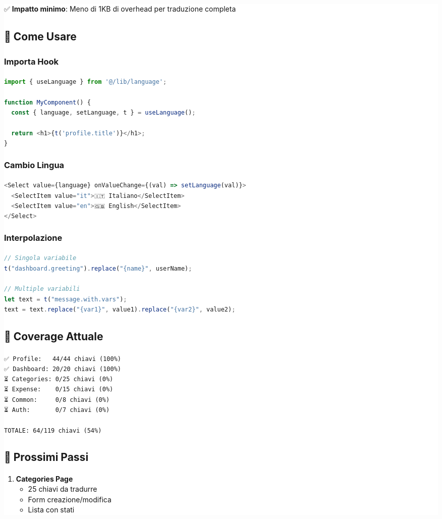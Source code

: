 ✅ **Impatto minimo**: Meno di 1KB di overhead per traduzione completa

## 🚀 Come Usare

### Importa Hook

```typescript
import { useLanguage } from '@/lib/language';

function MyComponent() {
  const { language, setLanguage, t } = useLanguage();

  return <h1>{t('profile.title')}</h1>;
}
```

### Cambio Lingua

```typescript
<Select value={language} onValueChange={(val) => setLanguage(val)}>
  <SelectItem value="it">🇮🇹 Italiano</SelectItem>
  <SelectItem value="en">🇬🇧 English</SelectItem>
</Select>
```

### Interpolazione

```typescript
// Singola variabile
t("dashboard.greeting").replace("{name}", userName);

// Multiple variabili
let text = t("message.with.vars");
text = text.replace("{var1}", value1).replace("{var2}", value2);
```

## 📝 Coverage Attuale

```
✅ Profile:   44/44 chiavi (100%)
✅ Dashboard: 20/20 chiavi (100%)
⏳ Categories: 0/25 chiavi (0%)
⏳ Expense:    0/15 chiavi (0%)
⏳ Common:     0/8 chiavi (0%)
⏳ Auth:       0/7 chiavi (0%)

TOTALE: 64/119 chiavi (54%)
```

## 🎯 Prossimi Passi

1. **Categories Page**
   - 25 chiavi da tradurre
   - Form creazione/modifica
   - Lista con stati
